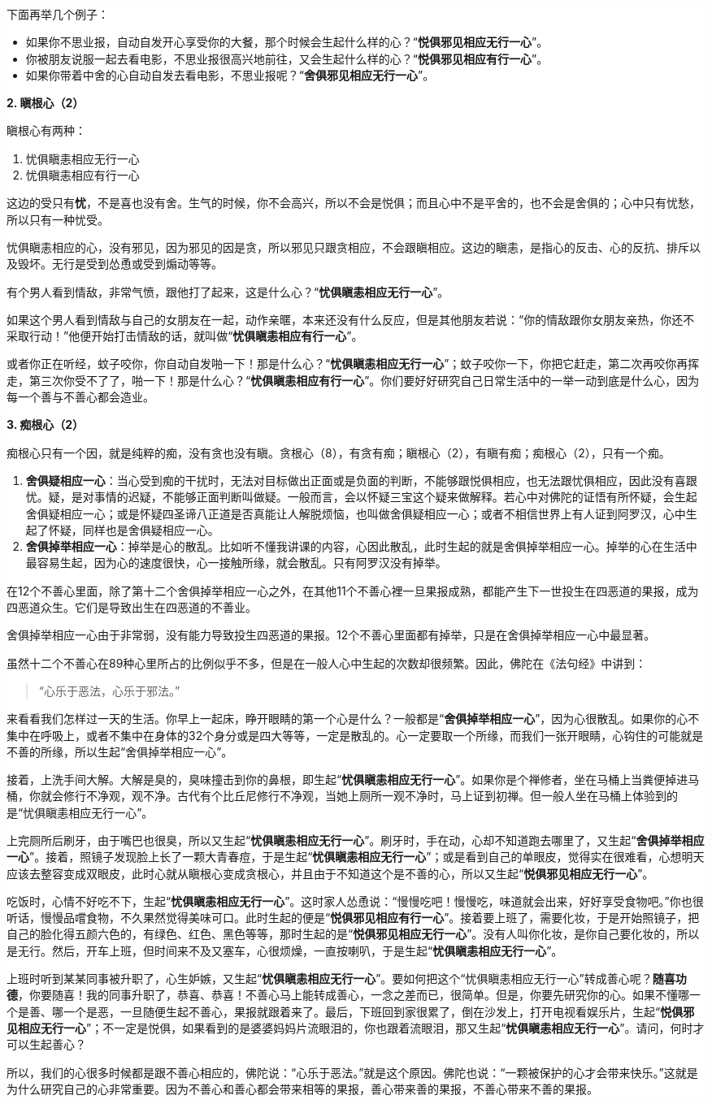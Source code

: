 下面再举几个例子：

* 如果你不思业报，自动自发开心享受你的大餐，那个时候会生起什么样的心？“**悦俱邪见相应无行一心**”。
* 你被朋友说服一起去看电影，不思业报很高兴地前往，又会生起什么样的心？“**悦俱邪见相应有行一心**”。
* 如果你带着中舍的心自动自发去看电影，不思业报呢？“**舍俱邪见相应无行一心**”。

**2\. 瞋根心（2）**

瞋根心有两种：

1. 忧俱瞋恚相应无行一心
2. 忧俱瞋恚相应有行一心

这边的受只有**忧**，不是喜也没有舍。生气的时候，你不会高兴，所以不会是悦俱；而且心中不是平舍的，也不会是舍俱的；心中只有忧愁，所以只有一种忧受。

忧俱瞋恚相应的心，没有邪见，因为邪见的因是贪，所以邪见只跟贪相应，不会跟瞋相应。这边的瞋恚，是指心的反击、心的反抗、排斥以及毁坏。无行是受到怂恿或受到煽动等等。

有个男人看到情敌，非常气愤，跟他打了起来，这是什么心？“**忧俱瞋恚相应无行一心**”。

如果这个男人看到情敌与自己的女朋友在一起，动作亲暱，本来还没有什么反应，但是其他朋友若说：“你的情敌跟你女朋友亲热，你还不采取行动！”他便开始打击情敌的话，就叫做“**忧俱瞋恚相应有行一心**”。

或者你正在听经，蚊子咬你，你自动自发啪一下！那是什么心？“**忧俱瞋恚相应无行一心**”；蚊子咬你一下，你把它赶走，第二次再咬你再挥走，第三次你受不了了，啪一下！那是什么心？“**忧俱瞋恚相应有行一心**”。你们要好好研究自己日常生活中的一举一动到底是什么心，因为每一个善与不善心都会造业。

**3\. 痴根心（2）**

痴根心只有一个因，就是纯粹的痴，没有贪也没有瞋。贪根心（8），有贪有痴；瞋根心（2），有瞋有痴；痴根心（2），只有一个痴。

1. **舍俱疑相应一心**：当心受到痴的干扰时，无法对目标做出正面或是负面的判断，不能够跟悦俱相应，也无法跟忧俱相应，因此没有喜跟忧。疑，是对事情的迟疑，不能够正面判断叫做疑。一般而言，会以怀疑三宝这个疑来做解释。若心中对佛陀的证悟有所怀疑，会生起舍俱疑相应一心；或是怀疑四圣谛八正道是否真能让人解脱烦恼，也叫做舍俱疑相应一心；或者不相信世界上有人证到阿罗汉，心中生起了怀疑，同样也是舍俱疑相应一心。
2. **舍俱掉举相应一心**：掉举是心的散乱。比如听不懂我讲课的内容，心因此散乱，此时生起的就是舍俱掉举相应一心。掉举的心在生活中最容易生起，因为心的速度很快，心一接触所缘，就会散乱。只有阿罗汉没有掉举。

在12个不善心里面，除了第十二个舍俱掉举相应一心之外，在其他11个不善心裡一旦果报成熟，都能产生下一世投生在四恶道的果报，成为四恶道众生。它们是导致出生在四恶道的不善业。

舍俱掉举相应一心由于非常弱，没有能力导致投生四恶道的果报。12个不善心里面都有掉举，只是在舍俱掉举相应一心中最显著。

虽然十二个不善心在89种心里所占的比例似乎不多，但是在一般人心中生起的次数却很频繁。因此，佛陀在《法句经》中讲到：

> “心乐于恶法，心乐于邪法。”

来看看我们怎样过一天的生活。你早上一起床，睁开眼睛的第一个心是什么？一般都是“**舍俱掉举相应一心**”，因为心很散乱。如果你的心不集中在呼吸上，或者不集中在身体的32个身分或是四大等等，一定是散乱的。心一定要取一个所缘，而我们一张开眼睛，心钩住的可能就是不善的所缘，所以生起“舍俱掉举相应一心”。

接着，上洗手间大解。大解是臭的，臭味撞击到你的鼻根，即生起“**忧俱瞋恚相应无行一心**”。如果你是个禅修者，坐在马桶上当粪便掉进马桶，你就会修行不净观，观不净。古代有个比丘尼修行不净观，当她上厕所一观不净时，马上证到初禅。但一般人坐在马桶上体验到的是“忧俱瞋恚相应无行一心”。

上完厕所后刷牙，由于嘴巴也很臭，所以又生起“**忧俱瞋恚相应无行一心**”。刷牙时，手在动，心却不知道跑去哪里了，又生起“**舍俱掉举相应一心**”。接着，照镜子发现脸上长了一颗大青春痘，于是生起“**忧俱瞋恚相应无行一心**”；或是看到自己的单眼皮，觉得实在很难看，心想明天应该去整容变成双眼皮，此时心就从瞋根心变成贪根心，并且由于不知道这个是不善的心，所以又生起“**悦俱邪见相应无行一心**”。

吃饭时，心情不好吃不下，生起“**忧俱瞋恚相应无行一心**”。这时家人怂恿说：“慢慢吃吧！慢慢吃，味道就会出来，好好享受食物吧。”你也很听话，慢慢品嚐食物，不久果然觉得美味可口。此时生起的便是“**悦俱邪见相应有行一心**”。接着要上班了，需要化妆，于是开始照镜子，把自己的脸化得五颜六色的，有绿色、红色、黑色等等，那时生起的是“**悦俱邪见相应无行一心**”。没有人叫你化妆，是你自己要化妆的，所以是无行。然后，开车上班，但时间来不及又塞车，心很烦燥，一直按喇叭，于是生起“**忧俱瞋恚相应无行一心**”。

上班时听到某某同事被升职了，心生妒嫉，又生起“**忧俱瞋恚相应无行一心**”。要如何把这个“忧俱瞋恚相应无行一心”转成善心呢？**随喜功德**，你要随喜！我的同事升职了，恭喜、恭喜！不善心马上能转成善心，一念之差而已，很简单。但是，你要先研究你的心。如果不懂哪一个是善、哪一个是恶，一旦随便生起不善心，果报就跟着来了。最后，下班回到家很累了，倒在沙发上，打开电视看娱乐片，生起“**悦俱邪见相应无行一心**”；不一定是悦俱，如果看到的是婆婆妈妈片流眼泪的，你也跟着流眼泪，那又生起“**忧俱瞋恚相应无行一心**”。请问，何时才可以生起善心？

所以，我们的心很多时候都是跟不善心相应的，佛陀说：“心乐于恶法。”就是这个原因。佛陀也说：“一颗被保护的心才会带来快乐。”这就是为什么研究自己的心非常重要。因为不善心和善心都会带来相等的果报，善心带来善的果报，不善心带来不善的果报。
